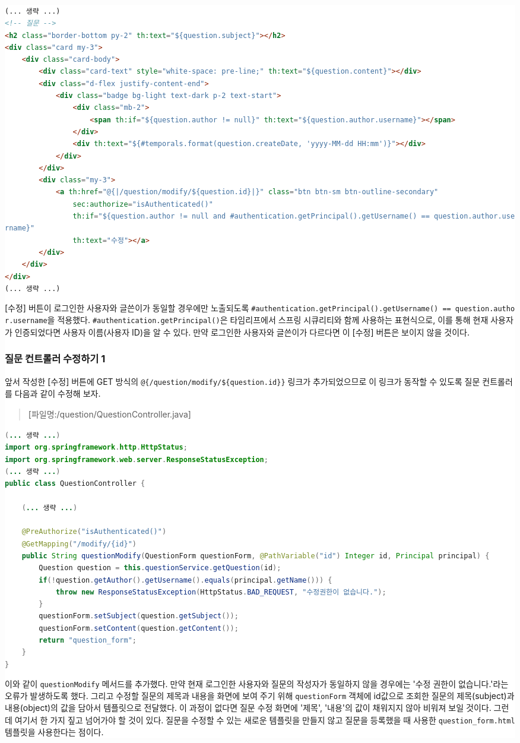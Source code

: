 ```html
(... 생략 ...)
<!-- 질문 -->
<h2 class="border-bottom py-2" th:text="${question.subject}"></h2>
<div class="card my-3">
    <div class="card-body">
        <div class="card-text" style="white-space: pre-line;" th:text="${question.content}"></div>
        <div class="d-flex justify-content-end">
            <div class="badge bg-light text-dark p-2 text-start">
                <div class="mb-2">
                    <span th:if="${question.author != null}" th:text="${question.author.username}"></span>
                </div>
                <div th:text="${#temporals.format(question.createDate, 'yyyy-MM-dd HH:mm')}"></div>
            </div>
        </div>
        <div class="my-3">
            <a th:href="@{|/question/modify/${question.id}|}" class="btn btn-sm btn-outline-secondary"
                sec:authorize="isAuthenticated()"
                th:if="${question.author != null and #authentication.getPrincipal().getUsername() == question.author.username}"
                th:text="수정"></a>
        </div>
    </div>
</div>
(... 생략 ...)
```

[수정] 버튼이 로그인한 사용자와 글쓴이가 동일할 경우에만 노출되도록 `#authentication.getPrincipal().getUsername() == question.author.username`을 적용했다. `#authentication.getPrincipal()`은 타임리프에서 스프링 시큐리티와 함께 사용하는 표현식으로, 이를 통해 현재 사용자가 인증되었다면 사용자 이름(사용자 ID)을 알 수 있다. 만약 로그인한 사용자와 글쓴이가 다르다면 이 [수정] 버튼은 보이지 않을 것이다.

### 질문 컨트롤러 수정하기 1
앞서 작성한 [수정] 버튼에 GET 방식의 `@{/question/modify/${question.id}}` 링크가 추가되었으므로 이 링크가 동작할 수 있도록 질문 컨트롤러를 다음과 같이 수정해 보자.
>[파일명:/question/QuestionController.java]

```java
(... 생략 ...)
import org.springframework.http.HttpStatus;
import org.springframework.web.server.ResponseStatusException;
(... 생략 ...)
public class QuestionController {

    (... 생략 ...)

    @PreAuthorize("isAuthenticated()")
    @GetMapping("/modify/{id}")
    public String questionModify(QuestionForm questionForm, @PathVariable("id") Integer id, Principal principal) {
        Question question = this.questionService.getQuestion(id);
        if(!question.getAuthor().getUsername().equals(principal.getName())) {
            throw new ResponseStatusException(HttpStatus.BAD_REQUEST, "수정권한이 없습니다.");
        }
        questionForm.setSubject(question.getSubject());
        questionForm.setContent(question.getContent());
        return "question_form";
    }
}
```
이와 같이 `questionModify` 메서드를 추가했다. 만약 현재 로그인한 사용자와 질문의 작성자가 동일하지 않을 경우에는 '수정 권한이 없습니다.'라는 오류가 발생하도록 했다. 그리고 수정할 질문의 제목과 내용을 화면에 보여 주기 위해 `questionForm` 객체에 id값으로 조회한 질문의 제목(subject)과 내용(object)의 값을 담아서 템플릿으로 전달했다. 이 과정이 없다면 질문 수정 화면에 '제목', '내용'의 값이 채워지지 않아 비워져 보일 것이다. 그런데 여기서 한 가지 짚고 넘어가야 할 것이 있다. 질문을 수정할 수 있는 새로운 템플릿을 만들지 않고 질문을 등록했을 때 사용한 `question_form.html`템플릿을 사용한다는 점이다.